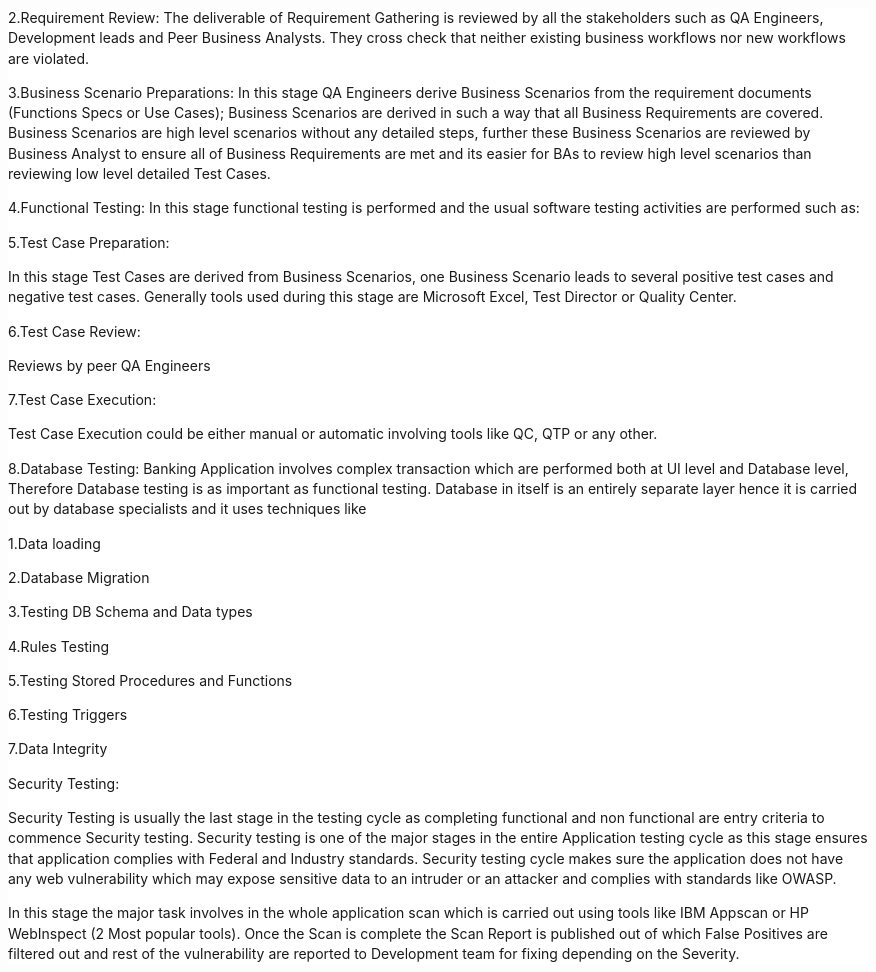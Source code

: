 2.Requirement Review: The deliverable of Requirement Gathering is reviewed by all the stakeholders such as QA Engineers, Development leads and Peer Business Analysts. They cross check that neither existing business workflows nor new workflows are violated.

3.Business Scenario Preparations: In this stage QA Engineers derive Business Scenarios from the requirement documents (Functions Specs or Use Cases); Business Scenarios are derived in such a way that all Business Requirements are covered. Business Scenarios are high level scenarios without any detailed steps, further these Business Scenarios are reviewed by Business Analyst to ensure all of Business Requirements are met and its easier for BAs to review high level scenarios than reviewing low level detailed Test Cases.

4.Functional Testing: In this stage functional testing is performed and the usual software testing activities are performed such as:

5.Test Case Preparation:

In this stage Test Cases are derived from Business Scenarios, one Business Scenario leads to several positive test cases and negative test cases. Generally tools used during this stage are Microsoft Excel, Test Director or Quality Center.

6.Test Case Review:

Reviews by peer QA Engineers

7.Test Case Execution:

Test Case Execution could be either manual or automatic involving tools like QC, QTP or any other.

8.Database Testing: Banking Application involves complex transaction which are performed both at UI level and Database level, Therefore Database testing is as important as functional testing. Database in itself is an entirely separate layer hence it is carried out by database specialists and it uses techniques like

1.Data loading

2.Database Migration

3.Testing DB Schema and Data types

4.Rules Testing

5.Testing Stored Procedures and Functions

6.Testing Triggers

7.Data Integrity

Security Testing:

Security Testing is usually the last stage in the testing cycle as completing functional and non functional are entry criteria to commence Security testing. Security testing is one of the major stages in the entire Application testing cycle as this stage ensures that application complies with Federal and Industry standards. Security testing cycle makes sure the application does not have any web vulnerability which may expose sensitive data to an intruder or an attacker and complies with standards like OWASP.

In this stage the major task involves in the whole application scan which is carried out using tools like IBM Appscan or HP WebInspect (2 Most popular tools). Once the Scan is complete the Scan Report is published out of which False Positives are filtered out and rest of the vulnerability are reported to Development team for fixing depending on the Severity.
